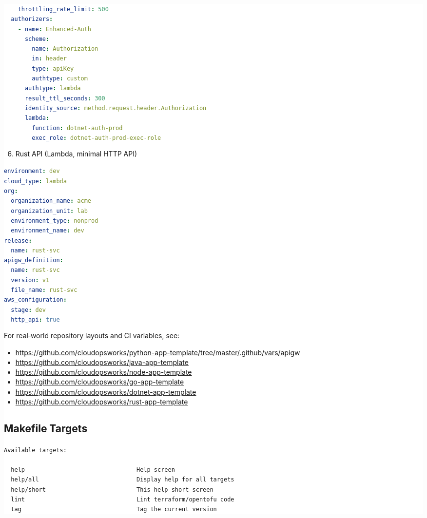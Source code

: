 ```yaml
    throttling_rate_limit: 500
  authorizers:
    - name: Enhanced-Auth
      scheme:
        name: Authorization
        in: header
        type: apiKey
        authtype: custom
      authtype: lambda
      result_ttl_seconds: 300
      identity_source: method.request.header.Authorization
      lambda:
        function: dotnet-auth-prod
        exec_role: dotnet-auth-prod-exec-role
```

6) Rust API (Lambda, minimal HTTP API)
```yaml
environment: dev
cloud_type: lambda
org:
  organization_name: acme
  organization_unit: lab
  environment_type: nonprod
  environment_name: dev
release:
  name: rust-svc
apigw_definition:
  name: rust-svc
  version: v1
  file_name: rust-svc
aws_configuration:
  stage: dev
  http_api: true
```

For real‑world repository layouts and CI variables, see:
- https://github.com/cloudopsworks/python-app-template/tree/master/.github/vars/apigw
- https://github.com/cloudopsworks/java-app-template
- https://github.com/cloudopsworks/node-app-template
- https://github.com/cloudopsworks/go-app-template
- https://github.com/cloudopsworks/dotnet-app-template
- https://github.com/cloudopsworks/rust-app-template



## Makefile Targets
```
Available targets:

  help                                Help screen
  help/all                            Display help for all targets
  help/short                          This help short screen
  lint                                Lint terraform/opentofu code
  tag                                 Tag the current version

```
